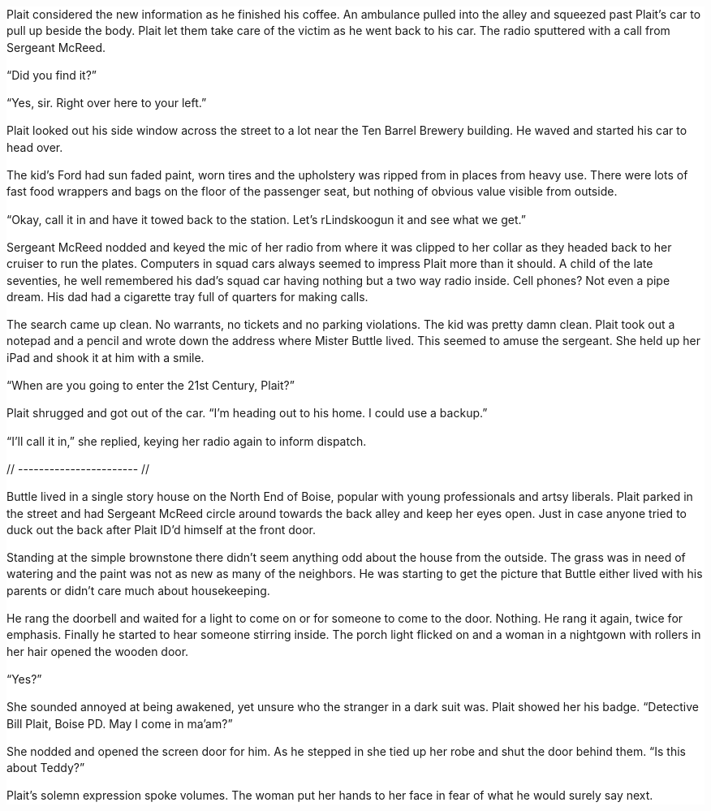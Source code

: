 Plait considered the new information as he finished his coffee. An ambulance pulled into the alley and squeezed past Plait’s car to pull up beside the body. Plait let them take care of the victim as he went back to his car. The radio sputtered with a call from Sergeant McReed.

“Did you find it?”

“Yes, sir. Right over here to your left.”

Plait looked out his side window across the street to a lot near the Ten Barrel Brewery building. He waved and started his car to head over.

The kid’s Ford had sun faded paint, worn tires and the upholstery was ripped from in places from heavy use. There were lots of fast food wrappers and bags on the floor of the passenger seat, but nothing of obvious value visible from outside.

“Okay, call it in and have it towed back to the station. Let’s rLindskoogun it and see what we get.”

Sergeant McReed nodded and keyed the mic of her radio from where it was clipped to her collar as they headed back to her cruiser to run the plates. Computers in squad cars always seemed to impress Plait more than it should. A child of the late seventies, he well remembered his dad’s squad car having nothing but a two way radio inside. Cell phones? Not even a pipe dream. His dad had a cigarette tray full of quarters for making calls.

The search came up clean. No warrants, no tickets and no parking violations. The kid was pretty damn clean. Plait took out a notepad and a pencil and wrote down the address where Mister Buttle lived. This seemed to amuse the sergeant. She held up her iPad and shook it at him with a smile.

“When are you going to enter the 21st Century, Plait?”

Plait shrugged and got out of the car. “I’m heading out to his home. I could use a backup.”

“I’ll call it in,” she replied, keying her radio again to inform dispatch.

// ----------------------- //

Buttle lived in a single story house on the North End of Boise, popular with young professionals and artsy liberals. Plait parked in the street and had Sergeant McReed circle around towards the back alley and keep her eyes open. Just in case anyone tried to duck out the back after Plait ID’d himself at the front door.

Standing at the simple brownstone there didn’t seem anything odd about the house from the outside. The grass was in need of watering and the paint was not as new as many of the neighbors. He was starting to get the picture that Buttle either lived with his parents or didn’t care much about housekeeping.

He rang the doorbell and waited for a light to come on or for someone to come to the door. Nothing. He rang it again, twice for emphasis. Finally he started to hear someone stirring inside. The porch light flicked on and a woman in a nightgown with rollers in her hair opened the wooden door.

“Yes?”

She sounded annoyed at being awakened, yet unsure who the stranger in a dark suit was. Plait showed her his badge. “Detective Bill Plait, Boise PD. May I come in ma’am?”

She nodded and opened the screen door for him. As he stepped in she tied up her robe and shut the door behind them. “Is this about Teddy?”

Plait’s solemn expression spoke volumes. The woman put her hands to her face in fear of what he would surely say next.
